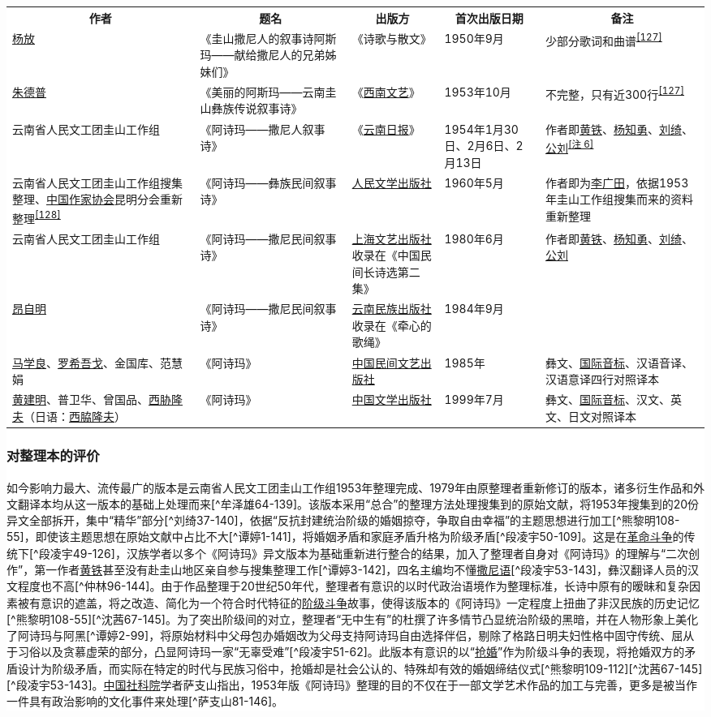 <table><tbody><tr><th>作者</th><th>题名</th><th>出版方</th><th>首次出版日期</th><th>备注</th></tr><tr><td><a href="https://zh.wikipedia.org/w/index.php?title=%E6%9D%A8%E6%94%BE&amp;action=edit&amp;redlink=1">杨放</a></td><td>《圭山撒尼人的叙事诗阿斯玛——献给撒尼人的兄弟姊妹们》</td><td>《诗歌与散文》</td><td>1950年9月</td><td>少部分歌词和曲谱<sup id="cite_ref-段凌宇48_137-0"><a href="#cite_note-段凌宇48-137">[127]</a></sup></td></tr><tr><td><a href="https://zh.wikipedia.org/w/index.php?title=%E6%9C%B1%E5%BE%B7%E6%99%AE&amp;action=edit&amp;redlink=1">朱德普</a></td><td>《美丽的阿斯玛——云南圭山彝族传说叙事诗》</td><td>《<a href="https://zh.wikipedia.org/wiki/%E8%A5%BF%E5%8D%97%E6%96%87%E8%89%BA">西南文艺</a>》</td><td>1953年10月</td><td>不完整，只有近300行<sup id="cite_ref-段凌宇48_137-1"><a href="#cite_note-段凌宇48-137">[127]</a></sup></td></tr><tr><td>云南省人民文工团圭山工作组</td><td>《阿诗玛——撒尼人叙事诗》</td><td>《<a href="https://zh.wikipedia.org/wiki/%E4%BA%91%E5%8D%97%E6%97%A5%E6%8A%A5">云南日报</a>》</td><td>1954年1月30日、2月6日、2月13日</td><td>作者即<a href="https://zh.wikipedia.org/wiki/%E9%BB%84%E9%93%81_(1919%E5%B9%B4)">黄铁</a>、<a href="https://zh.wikipedia.org/wiki/%E6%9D%A8%E7%9F%A5%E5%8B%87">杨知勇</a>、<a href="https://zh.wikipedia.org/wiki/%E5%88%98%E7%90%A6_(1930%E5%B9%B4)">刘绮</a>、<a href="https://zh.wikipedia.org/wiki/%E5%85%AC%E5%8A%89_(%E8%A9%A9%E4%BA%BA)">公刘</a><sup id="cite_ref-1953版《阿诗玛》作者_125-1"><a href="#cite_note-1953版《阿诗玛》作者-125">[注 6]</a></sup></td></tr><tr><td>云南省人民文工团圭山工作组搜集整理、<a href="https://zh.wikipedia.org/wiki/%E4%B8%AD%E5%9B%BD%E4%BD%9C%E5%AE%B6%E5%8D%8F%E4%BC%9A">中国作家协会</a>昆明分会重新整理<sup id="cite_ref-138"><a href="#cite_note-138">[128]</a></sup></td><td>《阿诗玛——彝族民间叙事诗》</td><td><a href="https://zh.wikipedia.org/wiki/%E4%BA%BA%E6%B0%91%E6%96%87%E5%AD%A6%E5%87%BA%E7%89%88%E7%A4%BE">人民文学出版社</a></td><td>1960年5月</td><td>作者即为<a href="https://zh.wikipedia.org/wiki/%E6%9D%8E%E5%B9%BF%E7%94%B0">李广田</a>，依据1953年圭山工作组搜集而来的资料重新整理</td></tr><tr><td>云南省人民文工团圭山工作组</td><td>《阿诗玛——撒尼民间叙事诗》</td><td><a href="https://zh.wikipedia.org/wiki/%E4%B8%8A%E6%B5%B7%E6%96%87%E8%89%BA%E5%87%BA%E7%89%88%E7%A4%BE">上海文艺出版社</a><br>收录在《中国民间长诗选第二集》</td><td>1980年6月</td><td>作者即<a href="https://zh.wikipedia.org/wiki/%E9%BB%84%E9%93%81_(1919%E5%B9%B4)">黄铁</a>、<a href="https://zh.wikipedia.org/wiki/%E6%9D%A8%E7%9F%A5%E5%8B%87">杨知勇</a>、<a href="https://zh.wikipedia.org/wiki/%E5%88%98%E7%90%A6_(1930%E5%B9%B4)">刘绮</a>、<a href="https://zh.wikipedia.org/wiki/%E5%85%AC%E5%8A%89_(%E8%A9%A9%E4%BA%BA)">公刘</a></td></tr><tr><td><a href="https://zh.wikipedia.org/wiki/%E6%98%82%E8%87%AA%E6%98%8E">昂自明</a></td><td>《阿诗玛——撒尼民间叙事诗》</td><td><a href="https://zh.wikipedia.org/wiki/%E4%BA%91%E5%8D%97%E6%B0%91%E6%97%8F%E5%87%BA%E7%89%88%E7%A4%BE">云南民族出版社</a><br>收录在《牵心的歌绳》</td><td>1984年9月</td><td></td></tr><tr><td><a href="https://zh.wikipedia.org/wiki/%E9%A9%AC%E5%AD%A6%E8%89%AF">马学良</a>、<a href="https://zh.wikipedia.org/w/index.php?title=%E5%BC%A0%E4%B9%8C%E8%B0%B7&amp;action=edit&amp;redlink=1">罗希吾戈</a>、金国库、范慧娟</td><td>《阿诗玛》</td><td><a href="https://zh.wikipedia.org/wiki/%E4%B8%AD%E5%9B%BD%E6%B0%91%E9%97%B4%E6%96%87%E8%89%BA%E5%87%BA%E7%89%88%E7%A4%BE">中国民间文艺出版社</a></td><td>1985年</td><td>彝文、<a href="https://zh.wikipedia.org/wiki/%E5%9B%BD%E9%99%85%E9%9F%B3%E6%A0%87">国际音标</a>、汉语音译、汉语意译四行对照译本</td></tr><tr><td><a href="https://zh.wikipedia.org/wiki/%E9%BB%84%E5%BB%BA%E6%98%8E">黄建明</a>、普卫华、曾国品、<span data-orig-title="西胁隆夫" data-lang-code="ja" data-lang-name="日语" data-foreign-title="西脇隆夫"><span><a href="https://zh.wikipedia.org/w/index.php?title=%E8%A5%BF%E8%83%81%E9%9A%86%E5%A4%AB&amp;action=edit&amp;redlink=1">西胁隆夫</a></span><span>（<span>日语</span><span>：</span><span><a href="https://ja.wikipedia.org/wiki/%E8%A5%BF%E8%84%87%E9%9A%86%E5%A4%AB"><span lang="ja" dir="auto">西脇隆夫</span></a></span>）</span></span></td><td>《阿诗玛》</td><td><a href="https://zh.wikipedia.org/wiki/%E4%B8%AD%E5%9B%BD%E6%96%87%E5%AD%A6%E5%87%BA%E7%89%88%E7%A4%BE">中国文学出版社</a></td><td>1999年7月</td><td>彝文、<a href="https://zh.wikipedia.org/wiki/%E5%9B%BD%E9%99%85%E9%9F%B3%E6%A0%87">国际音标</a>、汉文、英文、日文对照译本</td></tr></tbody></table>

### 对整理本的评价

如今影响力最大、流传最广的版本是云南省人民文工团圭山工作组1953年整理完成、1979年由原整理者重新修订的版本，诸多衍生作品和外文翻译本均从这一版本的基础上处理而来[^牟泽雄64-139]。该版本采用“总合”的整理方法处理搜集到的原始文献，将1953年搜集到的20份异文全部拆开，集中“精华”部分[^刘绮37-140]，依据“反抗封建统治阶级的婚姻掠夺，争取自由幸福”的主题思想进行加工[^熊黎明108-55]，即使该主题思想在原始文献中占比不大[^谭婷1-141]，将婚姻矛盾和家庭矛盾升格为阶级矛盾[^段凌宇50-109]。这是在[革命斗争](https://zh.wikipedia.org/wiki/%E4%B8%AD%E5%8D%8E%E4%BA%BA%E6%B0%91%E5%85%B1%E5%92%8C%E5%9B%BD%E5%8E%86%E5%8F%B2#%E6%AF%9B%E6%B3%BD%E4%B8%9C%E6%97%B6%E4%BB%A3)的传统下[^段凌宇49-126]，汉族学者以多个《阿诗玛》异文版本为基础重新进行整合的结果，加入了整理者自身对《阿诗玛》的理解与“二次创作”，第一作者[黄铁](https://zh.wikipedia.org/wiki/%E9%BB%84%E9%93%81_(1919%E5%B9%B4))甚至没有赴圭山地区亲自参与搜集整理工作[^谭婷3-142]，四名主编均不懂[撒尼语](https://zh.wikipedia.org/wiki/%E6%92%92%E5%B0%BC%E8%AF%AD)[^段凌宇53-143]，彝汉翻译人员的汉文程度也不高[^仲林96-144]。由于作品整理于20世纪50年代，整理者有意识的以时代政治语境作为整理标准，长诗中原有的暧昧和复杂因素被有意识的遮盖，将之改造、简化为一个符合时代特征的[阶级斗争](https://zh.wikipedia.org/wiki/%E9%98%B6%E7%BA%A7%E6%96%97%E4%BA%89)故事，使得该版本的《阿诗玛》一定程度上扭曲了非汉民族的历史记忆[^熊黎明108-55][^沈茜67-145]。为了突出阶级间的对立，整理者“无中生有”的杜撰了许多情节凸显统治阶级的黑暗，并在人物形象上美化了阿诗玛与阿黑[^谭婷2-99]，将原始材料中父母包办婚姻改为父母支持阿诗玛自由选择伴侣，剔除了格路日明夫妇性格中固守传统、屈从于习俗以及贪慕虚荣的部分，凸显阿诗玛一家“无辜受难”[^段凌宇51-62]。此版本有意识的以“[抢婚](https://zh.wikipedia.org/wiki/%E6%8A%A2%E5%A9%9A)”作为阶级斗争的表现，将抢婚双方的矛盾设计为阶级矛盾，而实际在特定的时代与民族习俗中，抢婚却是社会公认的、特殊却有效的婚姻缔结仪式[^熊黎明109-112][^沈茜67-145][^段凌宇53-143]。[中国社科院](https://zh.wikipedia.org/wiki/%E4%B8%AD%E5%9B%BD%E7%A4%BE%E4%BC%9A%E7%A7%91%E5%AD%A6%E9%99%A2)学者萨支山指出，1953年版《阿诗玛》整理的目的不仅在于一部文学艺术作品的加工与完善，更多是被当作一件具有政治影响的文化事件来处理[^萨支山81-146]。
